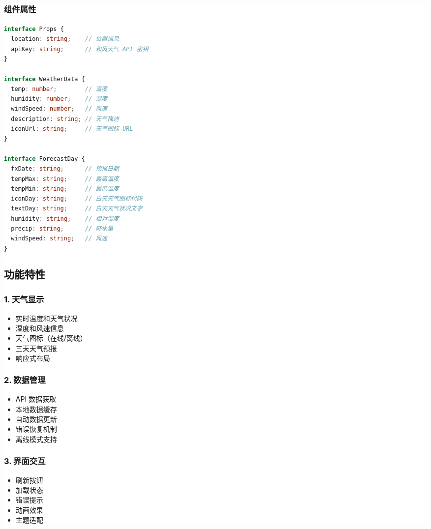 ```vue
```

### 组件属性
```typescript
interface Props {
  location: string;    // 位置信息
  apiKey: string;      // 和风天气 API 密钥
}

interface WeatherData {
  temp: number;        // 温度
  humidity: number;    // 湿度
  windSpeed: number;   // 风速
  description: string; // 天气描述
  iconUrl: string;     // 天气图标 URL
}

interface ForecastDay {
  fxDate: string;      // 预报日期
  tempMax: string;     // 最高温度
  tempMin: string;     // 最低温度
  iconDay: string;     // 白天天气图标代码
  textDay: string;     // 白天天气状况文字
  humidity: string;    // 相对湿度
  precip: string;      // 降水量
  windSpeed: string;   // 风速
}
```

## 功能特性

### 1. 天气显示
- 实时温度和天气状况
- 湿度和风速信息
- 天气图标（在线/离线）
- 三天天气预报
- 响应式布局

### 2. 数据管理
- API 数据获取
- 本地数据缓存
- 自动数据更新
- 错误恢复机制
- 离线模式支持

### 3. 界面交互
- 刷新按钮
- 加载状态
- 错误提示
- 动画效果
- 主题适配
